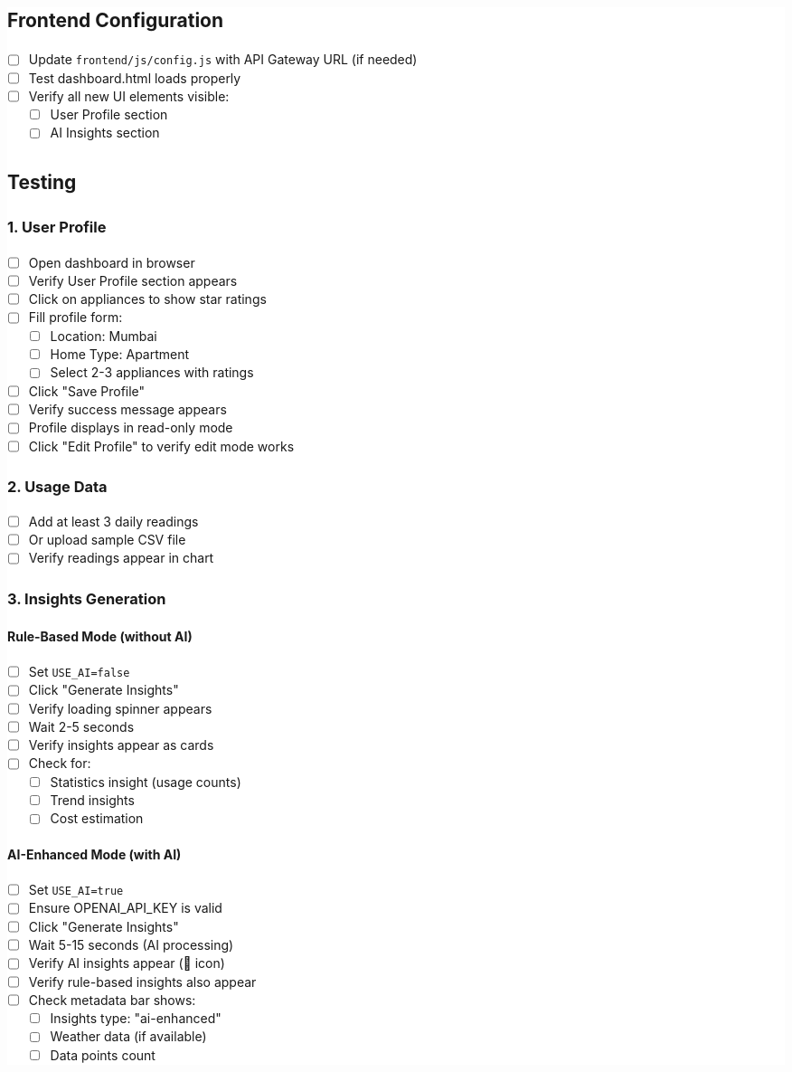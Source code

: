 ## Frontend Configuration

- [ ] Update `frontend/js/config.js` with API Gateway URL (if needed)
- [ ] Test dashboard.html loads properly
- [ ] Verify all new UI elements visible:
  - [ ] User Profile section
  - [ ] AI Insights section

## Testing

### 1. User Profile
- [ ] Open dashboard in browser
- [ ] Verify User Profile section appears
- [ ] Click on appliances to show star ratings
- [ ] Fill profile form:
  - [ ] Location: Mumbai
  - [ ] Home Type: Apartment
  - [ ] Select 2-3 appliances with ratings
- [ ] Click "Save Profile"
- [ ] Verify success message appears
- [ ] Profile displays in read-only mode
- [ ] Click "Edit Profile" to verify edit mode works

### 2. Usage Data
- [ ] Add at least 3 daily readings
- [ ] Or upload sample CSV file
- [ ] Verify readings appear in chart

### 3. Insights Generation

#### Rule-Based Mode (without AI)
- [ ] Set `USE_AI=false`
- [ ] Click "Generate Insights"
- [ ] Verify loading spinner appears
- [ ] Wait 2-5 seconds
- [ ] Verify insights appear as cards
- [ ] Check for:
  - [ ] Statistics insight (usage counts)
  - [ ] Trend insights
  - [ ] Cost estimation

#### AI-Enhanced Mode (with AI)
- [ ] Set `USE_AI=true`
- [ ] Ensure OPENAI_API_KEY is valid
- [ ] Click "Generate Insights"
- [ ] Wait 5-15 seconds (AI processing)
- [ ] Verify AI insights appear (🤖 icon)
- [ ] Verify rule-based insights also appear
- [ ] Check metadata bar shows:
  - [ ] Insights type: "ai-enhanced"
  - [ ] Weather data (if available)
  - [ ] Data points count
